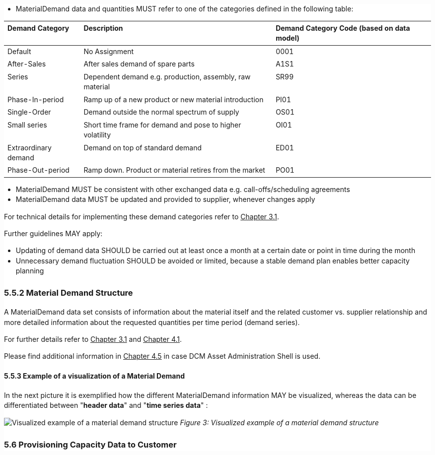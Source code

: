 - MaterialDemand data and quantities MUST refer to one of the categories defined in the following table:

| Demand Category | Description | Demand Category Code (based on data model) |
|:----------------|:------------|:-------------------------------------------|
| Default | No Assignment | 0001 |
| After-Sales | After sales demand of spare parts | A1S1 |
| Series | Dependent demand e.g. production, assembly, raw material | SR99 |
| Phase-In-period | Ramp up of a new product or new material introduction | PI01 |
| Single-Order | Demand outside the normal spectrum of supply | OS01 |
| Small series | Short time frame for demand and pose to higher volatility | OI01 |
| Extraordinary demand | Demand on top of standard demand | ED01 |
| Phase-Out-period | Ramp down. Product or material retires from the market | PO01 |

- MaterialDemand MUST be consistent with other exchanged data e.g. call-offs/scheduling agreements
- MaterialDemand data MUST be updated and provided to supplier, whenever changes apply

For technical details for implementing these demand categories refer to [Chapter 3.1](#31-aspect-model-materialdemand).

Further guidelines MAY apply:

- Updating of demand data SHOULD be carried out at least once a month at a certain date or point in time during the month
- Unnecessary demand fluctuation SHOULD be avoided or limited, because a stable demand plan enables better capacity planning

### 5.5.2 Material Demand Structure

A MaterialDemand data set consists of information about the material itself and the related customer vs. supplier relationship and more detailed information about the requested quantities per time period (demand series).

For further details refer to [Chapter 3.1](#31-aspect-model-materialdemand) and [Chapter 4.1](#41-materialdemand-api).

Please find additional information in [Chapter 4.5](#45-dcm-asset-administration-shell-api-aas-api) in case DCM Asset Administration Shell is used.

#### 5.5.3 Example of a visualization of a Material Demand

In the next picture it is exemplified how the different MaterialDemand information MAY be visualized, whereas the data can be differentiated between "**header data**" and "**time series data**" :

![Visualized example of a material demand structure](./assets/2023_11_16_DCM_Example_MD_Structure.svg)
*Figure 3: Visualized example of a material demand structure*

### 5.6 Provisioning Capacity Data to Customer
